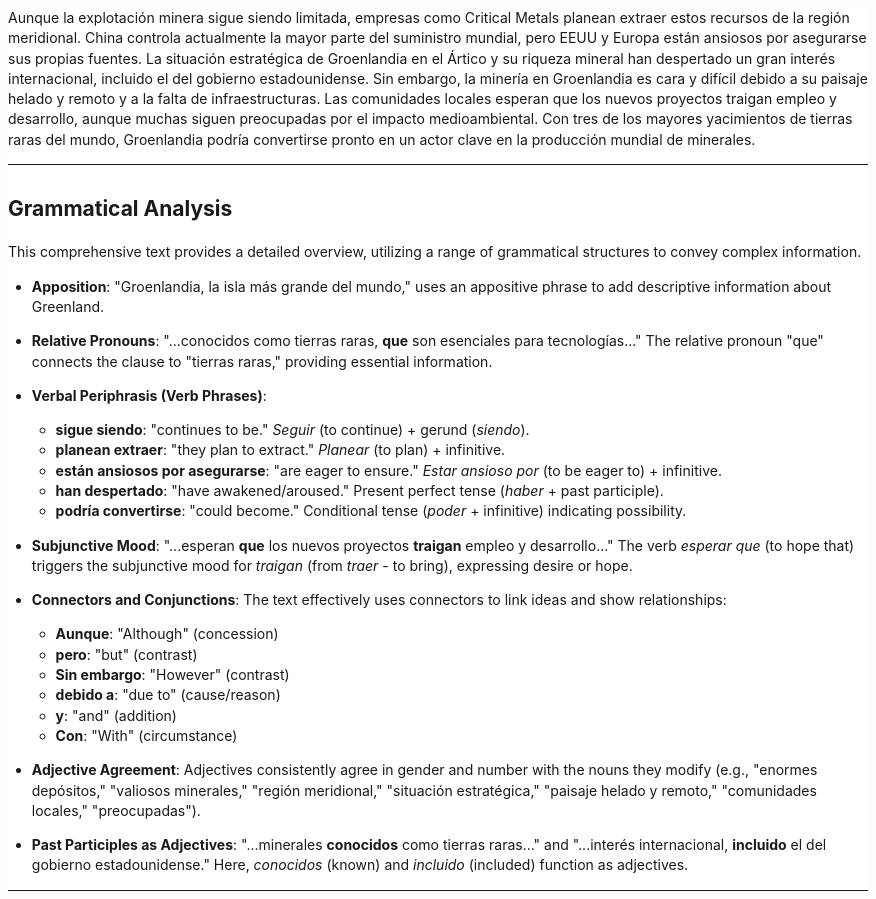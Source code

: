 Aunque la explotación minera sigue siendo limitada, empresas como Critical Metals planean extraer estos recursos de la región meridional. China controla actualmente la mayor parte del suministro mundial, pero EEUU y Europa están ansiosos por asegurarse sus propias fuentes. La situación estratégica de Groenlandia en el Ártico y su riqueza mineral han despertado un gran interés internacional, incluido el del gobierno estadounidense. Sin embargo, la minería en Groenlandia es cara y difícil debido a su paisaje helado y remoto y a la falta de infraestructuras. Las comunidades locales esperan que los nuevos proyectos traigan empleo y desarrollo, aunque muchas siguen preocupadas por el impacto medioambiental. Con tres de los mayores yacimientos de tierras raras del mundo, Groenlandia podría convertirse pronto en un actor clave en la producción mundial de minerales.

---

## Grammatical Analysis

This comprehensive text provides a detailed overview, utilizing a range of grammatical structures to convey complex information.

*   **Apposition**: "Groenlandia, la isla más grande del mundo," uses an appositive phrase to add descriptive information about Greenland.

*   **Relative Pronouns**: "...conocidos como tierras raras, **que** son esenciales para tecnologías..." The relative pronoun "que" connects the clause to "tierras raras," providing essential information.

*   **Verbal Periphrasis (Verb Phrases)**:
    *   **sigue siendo**: "continues to be." *Seguir* (to continue) + gerund (*siendo*).
    *   **planean extraer**: "they plan to extract." *Planear* (to plan) + infinitive.
    *   **están ansiosos por asegurarse**: "are eager to ensure." *Estar ansioso por* (to be eager to) + infinitive.
    *   **han despertado**: "have awakened/aroused." Present perfect tense (*haber* + past participle).
    *   **podría convertirse**: "could become." Conditional tense (*poder* + infinitive) indicating possibility.

*   **Subjunctive Mood**: "...esperan **que** los nuevos proyectos **traigan** empleo y desarrollo..." The verb *esperar que* (to hope that) triggers the subjunctive mood for *traigan* (from *traer* - to bring), expressing desire or hope.

*   **Connectors and Conjunctions**: The text effectively uses connectors to link ideas and show relationships:
    *   **Aunque**: "Although" (concession)
    *   **pero**: "but" (contrast)
    *   **Sin embargo**: "However" (contrast)
    *   **debido a**: "due to" (cause/reason)
    *   **y**: "and" (addition)
    *   **Con**: "With" (circumstance)

*   **Adjective Agreement**: Adjectives consistently agree in gender and number with the nouns they modify (e.g., "enormes depósitos," "valiosos minerales," "región meridional," "situación estratégica," "paisaje helado y remoto," "comunidades locales," "preocupadas").

*   **Past Participles as Adjectives**: "...minerales **conocidos** como tierras raras..." and "...interés internacional, **incluido** el del gobierno estadounidense." Here, *conocidos* (known) and *incluido* (included) function as adjectives.

---
